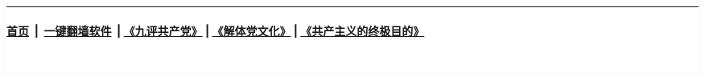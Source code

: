 
------------------------
#### [首页](https://github.com/gfw-breaker/banned-news2/blob/master/README.md) &nbsp;|&nbsp; [一键翻墙软件](https://github.com/gfw-breaker/nogfw/blob/master/README.md) &nbsp;| [《九评共产党》](https://github.com/gfw-breaker/9ping.md/blob/master/README.md#九评之一评共产党是什么) | [《解体党文化》](https://github.com/gfw-breaker/jtdwh.md/blob/master/README.md) | [《共产主义的终极目的》](https://github.com/gfw-breaker/gczydzjmd.md/blob/master/README.md)


<img src='http://gfw-breaker.win/banned-news2/pages/prog1138/a102681454.md' width='0px' height='0px'/>